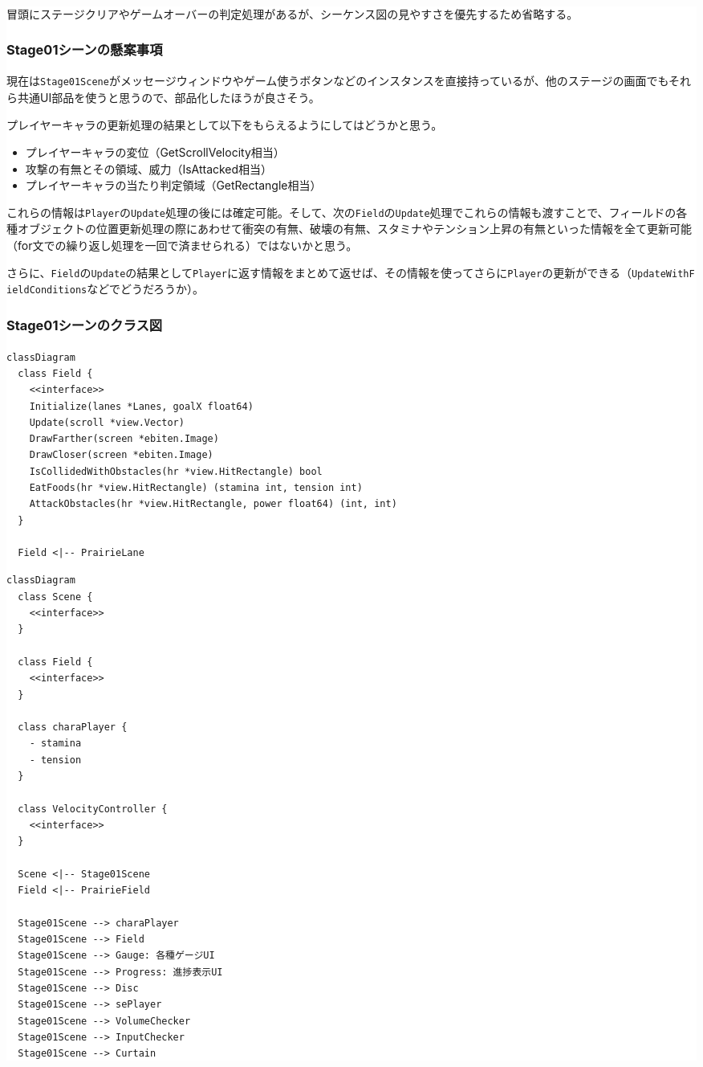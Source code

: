 冒頭にステージクリアやゲームオーバーの判定処理があるが、シーケンス図の見やすさを優先するため省略する。

### Stage01シーンの懸案事項

現在は`Stage01Scene`がメッセージウィンドウやゲーム使うボタンなどのインスタンスを直接持っているが、他のステージの画面でもそれら共通UI部品を使うと思うので、部品化したほうが良さそう。

プレイヤーキャラの更新処理の結果として以下をもらえるようにしてはどうかと思う。

* プレイヤーキャラの変位（GetScrollVelocity相当）
* 攻撃の有無とその領域、威力（IsAttacked相当）
* プレイヤーキャラの当たり判定領域（GetRectangle相当）

これらの情報は`Player`の`Update`処理の後には確定可能。そして、次の`Field`の`Update`処理でこれらの情報も渡すことで、フィールドの各種オブジェクトの位置更新処理の際にあわせて衝突の有無、破壊の有無、スタミナやテンション上昇の有無といった情報を全て更新可能（for文での繰り返し処理を一回で済ませられる）ではないかと思う。

さらに、`Field`の`Update`の結果として`Player`に返す情報をまとめて返せば、その情報を使ってさらに`Player`の更新ができる（`UpdateWithFieldConditions`などでどうだろうか）。

### Stage01シーンのクラス図

```mermaid
classDiagram
  class Field {
    <<interface>>
    Initialize(lanes *Lanes, goalX float64)
    Update(scroll *view.Vector)
    DrawFarther(screen *ebiten.Image)
    DrawCloser(screen *ebiten.Image)
    IsCollidedWithObstacles(hr *view.HitRectangle) bool
    EatFoods(hr *view.HitRectangle) (stamina int, tension int)
    AttackObstacles(hr *view.HitRectangle, power float64) (int, int)
  }

  Field <|-- PrairieLane
```

```mermaid
classDiagram
  class Scene {
    <<interface>>
  }

  class Field {
    <<interface>>
  }

  class charaPlayer {
    - stamina
    - tension
  }

  class VelocityController {
    <<interface>>
  }

  Scene <|-- Stage01Scene
  Field <|-- PrairieField

  Stage01Scene --> charaPlayer
  Stage01Scene --> Field
  Stage01Scene --> Gauge: 各種ゲージUI
  Stage01Scene --> Progress: 進捗表示UI
  Stage01Scene --> Disc
  Stage01Scene --> sePlayer
  Stage01Scene --> VolumeChecker
  Stage01Scene --> InputChecker
  Stage01Scene --> Curtain
```